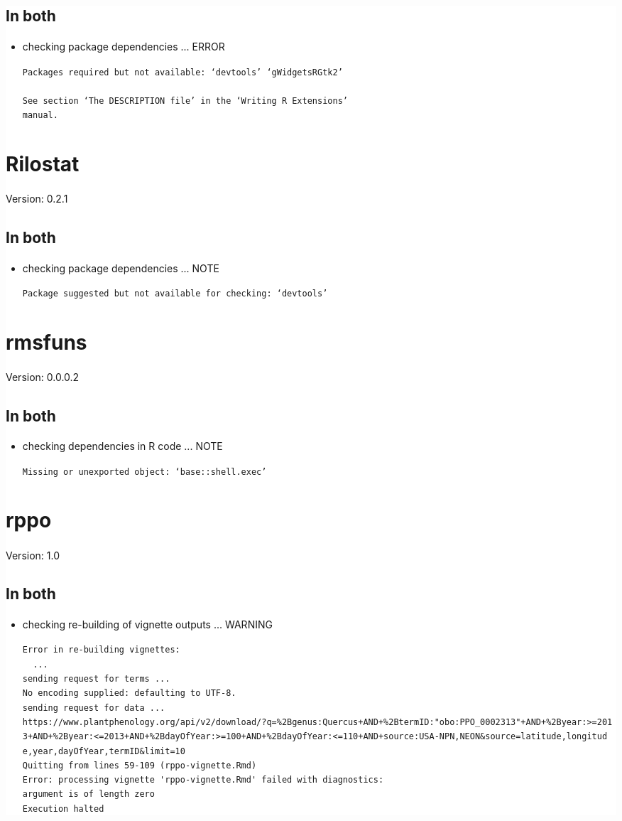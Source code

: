 ## In both

*   checking package dependencies ... ERROR
    ```
    Packages required but not available: ‘devtools’ ‘gWidgetsRGtk2’
    
    See section ‘The DESCRIPTION file’ in the ‘Writing R Extensions’
    manual.
    ```

# Rilostat

Version: 0.2.1

## In both

*   checking package dependencies ... NOTE
    ```
    Package suggested but not available for checking: ‘devtools’
    ```

# rmsfuns

Version: 0.0.0.2

## In both

*   checking dependencies in R code ... NOTE
    ```
    Missing or unexported object: ‘base::shell.exec’
    ```

# rppo

Version: 1.0

## In both

*   checking re-building of vignette outputs ... WARNING
    ```
    Error in re-building vignettes:
      ...
    sending request for terms ...
    No encoding supplied: defaulting to UTF-8.
    sending request for data ...
    https://www.plantphenology.org/api/v2/download/?q=%2Bgenus:Quercus+AND+%2BtermID:"obo:PPO_0002313"+AND+%2Byear:>=2013+AND+%2Byear:<=2013+AND+%2BdayOfYear:>=100+AND+%2BdayOfYear:<=110+AND+source:USA-NPN,NEON&source=latitude,longitude,year,dayOfYear,termID&limit=10
    Quitting from lines 59-109 (rppo-vignette.Rmd) 
    Error: processing vignette 'rppo-vignette.Rmd' failed with diagnostics:
    argument is of length zero
    Execution halted
    ```
